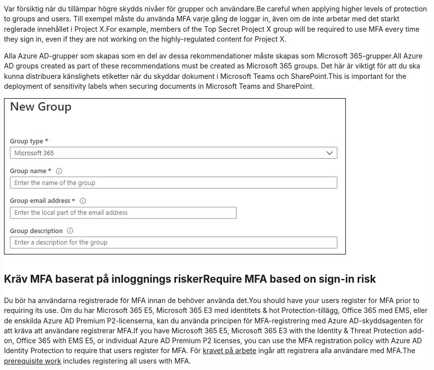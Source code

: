 <span data-ttu-id="0c8ff-165">Var försiktig när du tillämpar högre skydds nivåer för grupper och användare.</span><span class="sxs-lookup"><span data-stu-id="0c8ff-165">Be careful when applying higher levels of protection to groups and users.</span></span> <span data-ttu-id="0c8ff-166">Till exempel måste du använda MFA varje gång de loggar in, även om de inte arbetar med det starkt reglerade innehållet i Project X.</span><span class="sxs-lookup"><span data-stu-id="0c8ff-166">For example, members of the Top Secret Project X group will be required to use MFA every time they sign in, even if they are not working on the highly-regulated content for Project X.</span></span>  

<span data-ttu-id="0c8ff-167">Alla Azure AD-grupper som skapas som en del av dessa rekommendationer måste skapas som Microsoft 365-grupper.</span><span class="sxs-lookup"><span data-stu-id="0c8ff-167">All Azure AD groups created as part of these recommendations must be created as Microsoft 365 groups.</span></span> <span data-ttu-id="0c8ff-168">Det här är viktigt för att du ska kunna distribuera känslighets etiketter när du skyddar dokument i Microsoft Teams och SharePoint.</span><span class="sxs-lookup"><span data-stu-id="0c8ff-168">This is important for the deployment of sensitivity labels when securing documents in Microsoft Teams and SharePoint.</span></span>

![Skärmdump för att skapa Microsoft 365-grupper](../media/microsoft-365-policies-configurations/identity-device-AAD-groups.png)

## <a name="require-mfa-based-on-sign-in-risk"></a><span data-ttu-id="0c8ff-170">Kräv MFA baserat på inloggnings risker</span><span class="sxs-lookup"><span data-stu-id="0c8ff-170">Require MFA based on sign-in risk</span></span>

<span data-ttu-id="0c8ff-171">Du bör ha användarna registrerade för MFA innan de behöver använda det.</span><span class="sxs-lookup"><span data-stu-id="0c8ff-171">You should have your users register for MFA prior to requiring its use.</span></span> <span data-ttu-id="0c8ff-172">Om du har Microsoft 365 E5, Microsoft 365 E3 med identitets & hot Protection-tillägg, Office 365 med EMS, eller de enskilda Azure AD Premium P2-licenserna, kan du använda principen för MFA-registrering med Azure AD-skyddsagenten för att kräva att användare registrerar MFA.</span><span class="sxs-lookup"><span data-stu-id="0c8ff-172">If you have Microsoft 365 E5, Microsoft 365 E3 with the Identity & Threat Protection add-on, Office 365 with EMS E5, or individual Azure AD Premium P2 licenses, you can use the MFA registration policy with Azure AD Identity Protection to require that users register for MFA.</span></span> <span data-ttu-id="0c8ff-173">För [kravet på arbete](identity-access-prerequisites.md) ingår att registrera alla användare med MFA.</span><span class="sxs-lookup"><span data-stu-id="0c8ff-173">The [prerequisite work](identity-access-prerequisites.md) includes registering all users with MFA.</span></span>
